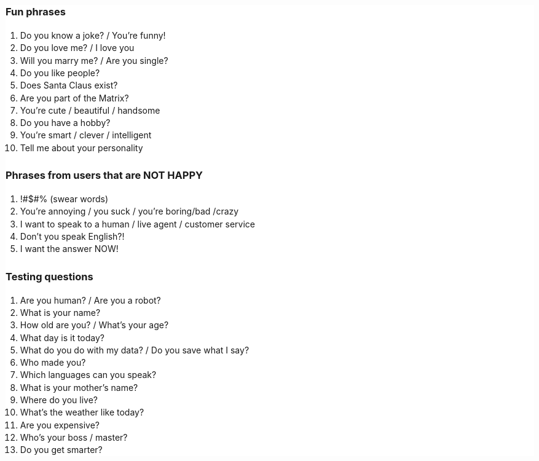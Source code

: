 ### Fun phrases

1. Do you know a joke? / You’re funny!
1. Do you love me? / I love you
1. Will you marry me? / Are you single?
1. Do you like people?
1. Does Santa Claus exist?
1. Are you part of the Matrix?
1. You’re cute / beautiful / handsome
1. Do you have a hobby?
1. You’re smart / clever / intelligent
1. Tell me about your personality

### Phrases from users that are NOT HAPPY

1. !#$#% (swear words)
1. You’re annoying / you suck / you’re boring/bad /crazy
1. I want to speak to a human / live agent / customer service
1. Don’t you speak English?!
1. I want the answer NOW!

### Testing questions 

1. Are you human? / Are you a robot?
1. What is your name?
1. How old are you? / What’s your age?
1. What day is it today?
1. What do you do with my data? / Do you save what I say?
1. Who made you?
1. Which languages can you speak?
1. What is your mother’s name?
1. Where do you live?
1. What’s the weather like today?
1. Are you expensive?
1. Who’s your boss / master?
1. Do you get smarter?






[factsheet-map]: ../factsheet-map/ "Factsheet Map reports"
[factsheet-map-user-group]: ../factsheet-map/#user-group "User Group map"
[factsheet-map-business-capability]: ../factsheet-map/#business-capability "Business Capability map"
[factsheet-map-process]: ../factsheet-map/#process "Process map"
[factsheet-map-data-object]: ../factsheet-map/#data-object "Data Object map"
[factsheet-map-technical-stack]: ../factsheet-map/#technical-stack "Technical Stack map"

[landscape]: ../landscape/ "Landscape reports"
[landscape-application]: ../landscape/application-landscape-reports/
[landscape-application-user-group]: ../landscape/application-landscape-reports/#user-group 
[landscape-application-business-capability]: ../landscape/application-landscape-reports/#business-capability
[landscape-application-process]: ../landscape/application-landscape-reports/#process
[landscape-it-component]: ../landscape/it-component-landscape-reports/
[landscape-it-component-technical-stack]: ../landscape/it-component-landscape-reports/#technical-stack
[landscape-it-component-provider]: ../landscape/it-component-landscape-reports/#provider
[landscape-project]: ../landscape/project-landscape-reports/
[landscape-project-user-group]: ../landscape/project-landscape-reports/#user-group 
[landscape-project-business-capability]: ../landscape/project-landscape-reports/#business-capability
[landscape-project-process]: ../landscape/project-landscape-reports/#process

[matrix]: ../matrix/ "Matrix reports"
[application-matrix]: ../matrix/application-matrix-reports
[application-matrix-business-capability-user-group]: ../matrix/application-matrix-reports/#business-capability-user-group
[application-matrix-process-user-group]: ../matrix/application-matrix-reports/#process-user-group
[application-matrix-process-business-capability]: ../matrix/application-matrix-reports/#process-business-capability
[application-matrix-time-business-capability]: ../matrix/application-matrix-reports/#time-business-capability
[application-matrix-time-user-group]: ../matrix/application-matrix-reports/#time-user-group

[it-component-matrix]: ../matrix/it-component-matrix-reports/


[project-matrix]: ../matrix/project-matrix-reports



[roadmap]: ../roadmap/ "Roadmap reports"
[roadmap-application]: ../roadmap/application-roadmap-reports
[roadmap-it-component]: ../roadmap/it-component-roadmap-reports
[roadmap-project]: ../roadmap/project-roadmap-reports


[location]: ../location/ "Location reports"
[location-application-usage]: ../location/application-usage-report
[location-it-component-location]: ../location/it-component-location-report

[interface]: ../interface/ "Interface reports"
[interface-circle]: ../interface/interface-circle-map-report "Interface Circle Map report"
[data-flow]: ../interface/data-flow-diagram "Data Flow diagram"

[cost]: ../cost/ "Cost reports"
[cost-business-capability]: ../cost/business-capability-cost-report
[cost-project]: ../cost/project-cost-report
[cost-provider]: ../cost/provider-cost-report

[lifecycle-age]: ../metrics/lifecycle-and-age-report "Lifecycle and Age reports"
[portfolio]: ../metrics/ "Portfolio reports"
[portfolio-application]: ../metrics/application-portfolio-report/
[portfolio-project]: ../metrics/project-portfolio-report/
[portfolio-provider]: ../metrics/provider-portfolio-report/

[inventory]: ../inventory/ "Inventory"

[^1]: Common questions suggested to implement first. 
[^2]: Perhaps this will return too many factsheets to be useful? Return results in a meaning order. 
[^3]: Useful to inform people performing application upgrades that these make not be required.
[^4]: This question may be needed to help ask other questions if people aren't familiar with the factsheet names.
[^5]: There a many lifecycle status and timeframe variants of this question. 


